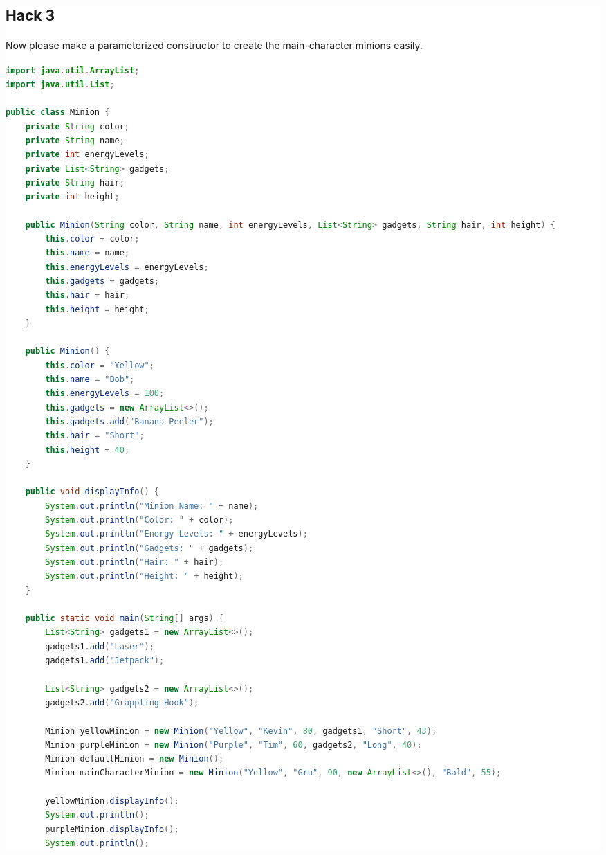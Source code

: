 ## Hack 3
Now please make a parameterized constructor to create the main-character minions easily.



```Java
import java.util.ArrayList;
import java.util.List;

public class Minion {
    private String color;
    private String name;
    private int energyLevels;
    private List<String> gadgets;
    private String hair;
    private int height;

    public Minion(String color, String name, int energyLevels, List<String> gadgets, String hair, int height) {
        this.color = color;
        this.name = name;
        this.energyLevels = energyLevels;
        this.gadgets = gadgets;
        this.hair = hair;
        this.height = height;
    }

    public Minion() {
        this.color = "Yellow";
        this.name = "Bob";
        this.energyLevels = 100;
        this.gadgets = new ArrayList<>();
        this.gadgets.add("Banana Peeler");
        this.hair = "Short";
        this.height = 40;
    }

    public void displayInfo() {
        System.out.println("Minion Name: " + name);
        System.out.println("Color: " + color);
        System.out.println("Energy Levels: " + energyLevels);
        System.out.println("Gadgets: " + gadgets);
        System.out.println("Hair: " + hair);
        System.out.println("Height: " + height);
    }

    public static void main(String[] args) {
        List<String> gadgets1 = new ArrayList<>();
        gadgets1.add("Laser");
        gadgets1.add("Jetpack");

        List<String> gadgets2 = new ArrayList<>();
        gadgets2.add("Grappling Hook");

        Minion yellowMinion = new Minion("Yellow", "Kevin", 80, gadgets1, "Short", 43);
        Minion purpleMinion = new Minion("Purple", "Tim", 60, gadgets2, "Long", 40);
        Minion defaultMinion = new Minion();
        Minion mainCharacterMinion = new Minion("Yellow", "Gru", 90, new ArrayList<>(), "Bald", 55);

        yellowMinion.displayInfo();
        System.out.println();
        purpleMinion.displayInfo();
        System.out.println();
```